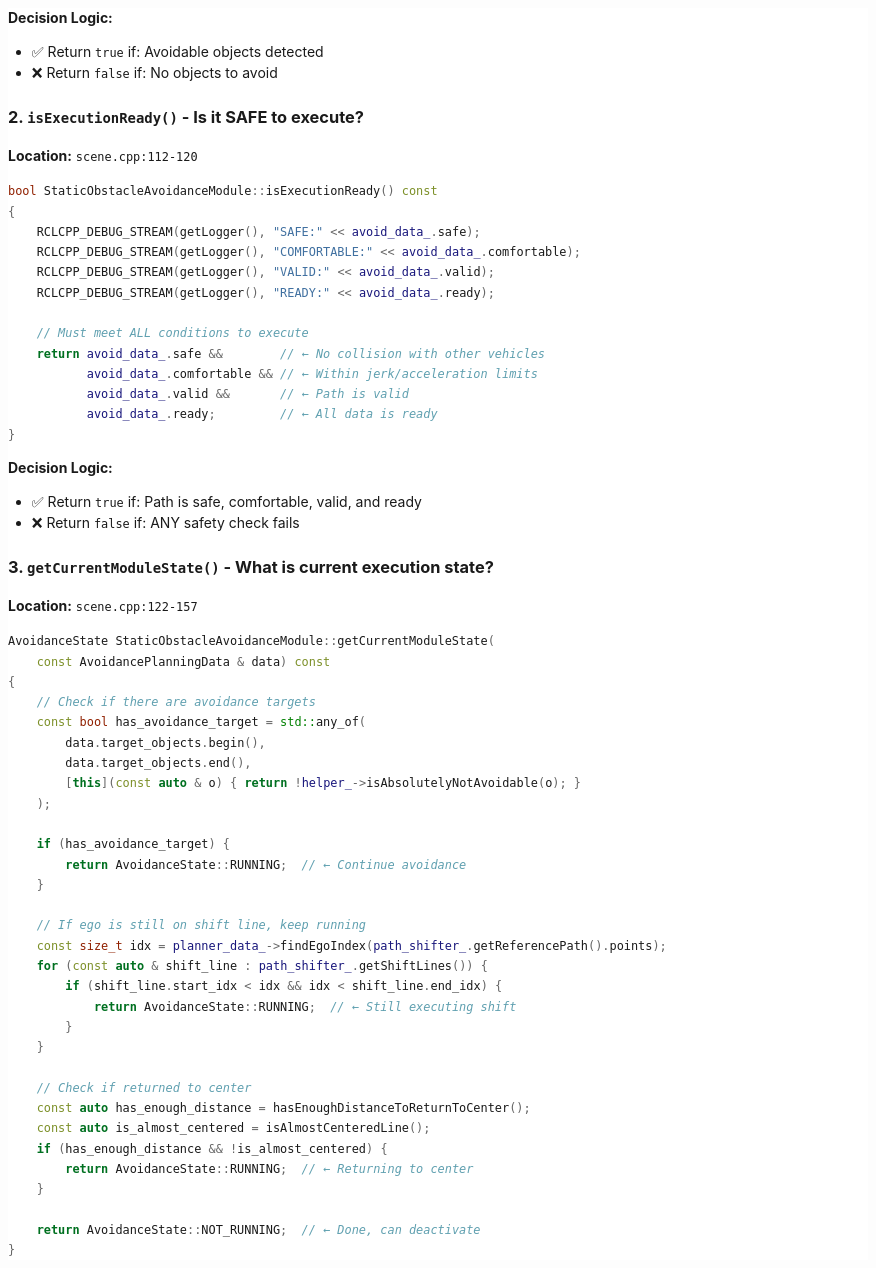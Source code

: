 **Decision Logic:**
- ✅ Return `true` if: Avoidable objects detected
- ❌ Return `false` if: No objects to avoid

### 2. `isExecutionReady()` - Is it SAFE to execute?

**Location:** `scene.cpp:112-120`

```cpp
bool StaticObstacleAvoidanceModule::isExecutionReady() const
{
    RCLCPP_DEBUG_STREAM(getLogger(), "SAFE:" << avoid_data_.safe);
    RCLCPP_DEBUG_STREAM(getLogger(), "COMFORTABLE:" << avoid_data_.comfortable);
    RCLCPP_DEBUG_STREAM(getLogger(), "VALID:" << avoid_data_.valid);
    RCLCPP_DEBUG_STREAM(getLogger(), "READY:" << avoid_data_.ready);

    // Must meet ALL conditions to execute
    return avoid_data_.safe &&        // ← No collision with other vehicles
           avoid_data_.comfortable && // ← Within jerk/acceleration limits
           avoid_data_.valid &&       // ← Path is valid
           avoid_data_.ready;         // ← All data is ready
}
```

**Decision Logic:**
- ✅ Return `true` if: Path is safe, comfortable, valid, and ready
- ❌ Return `false` if: ANY safety check fails

### 3. `getCurrentModuleState()` - What is current execution state?

**Location:** `scene.cpp:122-157`

```cpp
AvoidanceState StaticObstacleAvoidanceModule::getCurrentModuleState(
    const AvoidancePlanningData & data) const
{
    // Check if there are avoidance targets
    const bool has_avoidance_target = std::any_of(
        data.target_objects.begin(),
        data.target_objects.end(),
        [this](const auto & o) { return !helper_->isAbsolutelyNotAvoidable(o); }
    );

    if (has_avoidance_target) {
        return AvoidanceState::RUNNING;  // ← Continue avoidance
    }

    // If ego is still on shift line, keep running
    const size_t idx = planner_data_->findEgoIndex(path_shifter_.getReferencePath().points);
    for (const auto & shift_line : path_shifter_.getShiftLines()) {
        if (shift_line.start_idx < idx && idx < shift_line.end_idx) {
            return AvoidanceState::RUNNING;  // ← Still executing shift
        }
    }

    // Check if returned to center
    const auto has_enough_distance = hasEnoughDistanceToReturnToCenter();
    const auto is_almost_centered = isAlmostCenteredLine();
    if (has_enough_distance && !is_almost_centered) {
        return AvoidanceState::RUNNING;  // ← Returning to center
    }

    return AvoidanceState::NOT_RUNNING;  // ← Done, can deactivate
}
```
